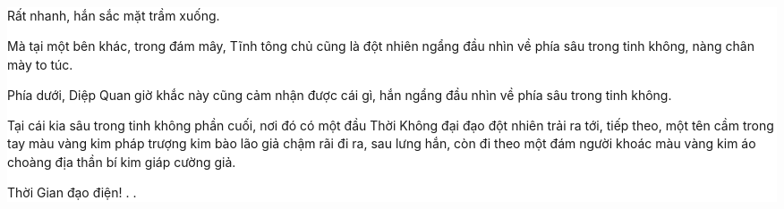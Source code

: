 Rất nhanh, hắn sắc mặt trầm xuống.

Mà tại một bên khác, trong đám mây, Tĩnh tông chủ cũng là đột nhiên ngẩng đầu nhìn về phía sâu trong tinh không, nàng chân mày to túc.

Phía dưới, Diệp Quan giờ khắc này cũng cảm nhận được cái gì, hắn ngẩng đầu nhìn về phía sâu trong tinh không.

Tại cái kia sâu trong tinh không phần cuối, nơi đó có một đầu Thời Không đại đạo đột nhiên trải ra tới, tiếp theo, một tên cầm trong tay màu vàng kim pháp trượng kim bào lão giả chậm rãi đi ra, sau lưng hắn, còn đi theo một đám người khoác màu vàng kim áo choàng địa thần bí kim giáp cường giả.

Thời Gian đạo điện! . .




